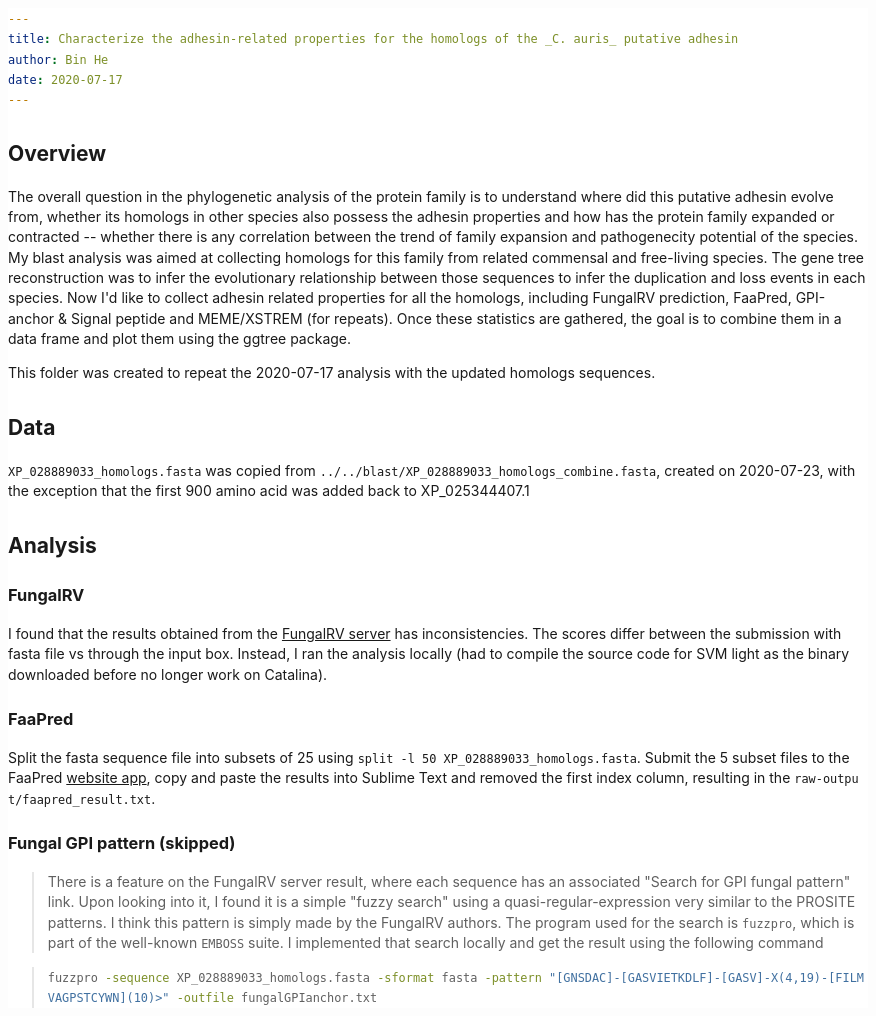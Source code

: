 ```yaml
---
title: Characterize the adhesin-related properties for the homologs of the _C. auris_ putative adhesin 
author: Bin He
date: 2020-07-17
---
```


## Overview
The overall question in the phylogenetic analysis of the protein family is to understand where did this putative adhesin evolve from, whether its homologs in other species also possess the adhesin properties and how has the protein family expanded or contracted -- whether there is any correlation between the trend of family expansion and pathogenecity potential of the species. My blast analysis was aimed at collecting homologs for this family from related commensal and free-living species. The gene tree reconstruction was to infer the evolutionary relationship between those sequences to infer the duplication and loss events in each species. Now I'd like to collect adhesin related properties for all the homologs, including FungalRV prediction, FaaPred, GPI-anchor & Signal peptide and MEME/XSTREM (for repeats). Once these statistics are gathered, the goal is to combine them in a data frame and plot them using the ggtree package.

This folder was created to repeat the 2020-07-17 analysis with the updated homologs sequences.

## Data
`XP_028889033_homologs.fasta` was copied from `../../blast/XP_028889033_homologs_combine.fasta`, created on 2020-07-23, with the exception that the first 900 amino acid was added back to XP_025344407.1

## Analysis
### FungalRV
I found that the results obtained from the [FungalRV server](http://fungalrv.igib.res.in/query.php) has inconsistencies. The scores differ between the submission with fasta file vs through the input box. Instead, I ran the analysis locally (had to compile the source code for SVM light as the binary downloaded before no longer work on Catalina).

### FaaPred
Split the fasta sequence file into subsets of 25 using `split -l 50 XP_028889033_homologs.fasta`. Submit the 5 subset files to the FaaPred [website app](http://bioinfo.icgeb.res.in/faap/query.html), copy and paste the results into Sublime Text and removed the first index column, resulting in the `raw-output/faapred_result.txt`.

### Fungal GPI pattern (skipped)
> There is a feature on the FungalRV server result, where each sequence has an associated "Search for GPI fungal pattern" link. Upon looking into it, I found it is a simple "fuzzy search" using a quasi-regular-expression very similar to the PROSITE patterns. I think this pattern is simply made by the FungalRV authors. The program used for the search is `fuzzpro`, which is part of the well-known `EMBOSS` suite. I implemented that search locally and get the result using the following command

> ```bash
> fuzzpro -sequence XP_028889033_homologs.fasta -sformat fasta -pattern "[GNSDAC]-[GASVIETKDLF]-[GASV]-X(4,19)-[FILMVAGPSTCYWN](10)>" -outfile fungalGPIanchor.txt
> ```
